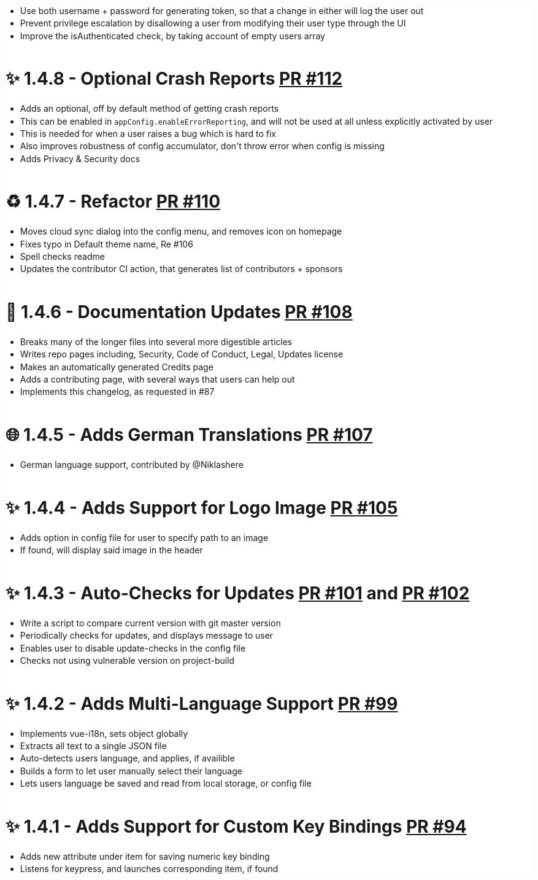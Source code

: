 - Use both username + password for generating token, so that a change in either will log the user out
- Prevent privilege escalation by disallowing a user from modifying their user type through the UI
- Improve the isAuthenticated check, by taking account of empty users array 
# ✨ 1.4.8 - Optional Crash Reports [PR #112](https://github.com/khulnasoft/shipyard/pull/112)
- Adds an optional, off by default method of getting crash reports
- This can be enabled in `appConfig.enableErrorReporting`, and will not be used at all unless explicitly activated by user
- This is needed for when a user raises a bug which is hard to fix
- Also improves robustness of config accumulator, don't throw error when config is missing
- Adds Privacy & Security docs
# ♻️ 1.4.7 - Refactor [PR #110](https://github.com/khulnasoft/shipyard/pull/110)
- Moves cloud sync dialog into the config menu, and removes icon on homepage
- Fixes typo in Default theme name, Re #106
- Spell checks readme
- Updates the contributor CI action, that generates list of contributors + sponsors
# 📝 1.4.6 - Documentation Updates [PR #108](https://github.com/khulnasoft/shipyard/pull/108)
- Breaks many of the longer files into several more digestible articles
- Writes repo pages including, Security, Code of Conduct, Legal, Updates license
- Makes an automatically generated Credits page
- Adds a contributing page, with several ways that users can help out
- Implements this changelog, as requested in #87
# 🌐 1.4.5 - Adds German Translations [PR #107](https://github.com/khulnasoft/shipyard/pull/107)
- German language support, contributed by @Niklashere
# ✨ 1.4.4 - Adds Support for Logo Image [PR #105](https://github.com/khulnasoft/shipyard/pull/105)
- Adds option in config file for user to specify path to an image
- If found, will display said image in the header
# ✨ 1.4.3 - Auto-Checks for Updates [PR #101](https://github.com/khulnasoft/shipyard/pull/101) and [PR #102](https://github.com/khulnasoft/shipyard/pull/102)
- Write a script to compare current version with git master version
- Periodically checks for updates, and displays message to user
- Enables user to disable update-checks in the config file
- Checks not using vulnerable version on project-build
# ✨ 1.4.2 - Adds Multi-Language Support [PR #99](https://github.com/khulnasoft/shipyard/pull/99)
- Implements vue-i18n, sets object globally
- Extracts all text to a single JSON file
- Auto-detects users language, and applies, if availible
- Builds a form to let user manually select their language
- Lets users language be saved and read from local storage, or config file
# ✨ 1.4.1 - Adds Support for Custom Key Bindings [PR #94](https://github.com/khulnasoft/shipyard/pull/94)
- Adds new attribute under item for saving numeric key binding
- Listens for keypress, and launches corresponding item, if found